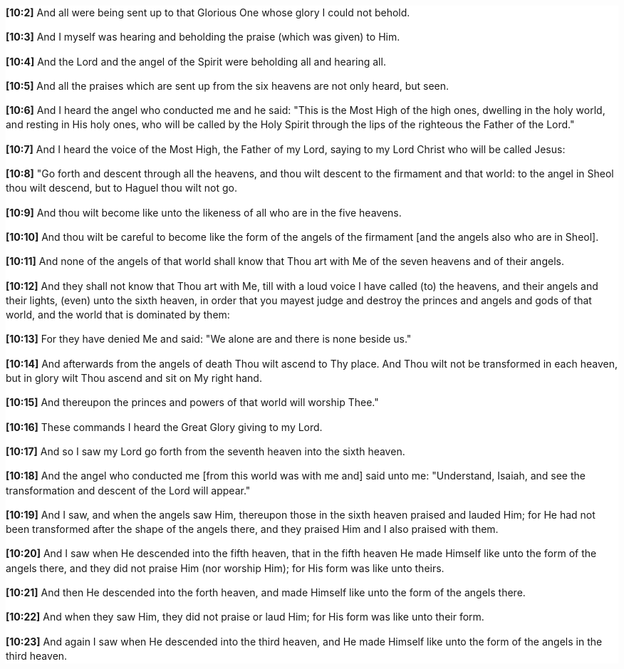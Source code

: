 **[10:2]** And all were being sent up to that Glorious One whose glory I could not behold.

**[10:3]** And I myself was hearing and beholding the praise (which was given) to Him.

**[10:4]** And the Lord and the angel of the Spirit were beholding all and hearing all.

**[10:5]** And all the praises which are sent up from the six heavens are not only heard, but seen.

**[10:6]** And I heard the angel who conducted me and he said: "This is the Most High of the high ones, dwelling in the holy world, and resting in His holy ones, who will be called by the Holy Spirit through the lips of the righteous the Father of the Lord."

**[10:7]** And I heard the voice of the Most High, the Father of my Lord, saying to my Lord Christ who will be called Jesus:

**[10:8]** "Go forth and descent through all the heavens, and thou wilt descent to the firmament and that world: to the angel in Sheol thou wilt descend, but to Haguel thou wilt not go.

**[10:9]** And thou wilt become like unto the likeness of all who are in the five heavens.

**[10:10]** And thou wilt be careful to become like the form of the angels of the firmament [and the angels also who are in Sheol].

**[10:11]** And none of the angels of that world shall know that Thou art with Me of the seven heavens and of their angels.

**[10:12]** And they shall not know that Thou art with Me, till with a loud voice I have called (to) the heavens, and their angels and their lights, (even) unto the sixth heaven, in order that you mayest judge and destroy the princes and angels and gods of that world, and the world that is dominated by them:

**[10:13]** For they have denied Me and said: "We alone are and there is none beside us."

**[10:14]** And afterwards from the angels of death Thou wilt ascend to Thy place. And Thou wilt not be transformed in each heaven, but in glory wilt Thou ascend and sit on My right hand.

**[10:15]** And thereupon the princes and powers of that world will worship Thee."

**[10:16]** These commands I heard the Great Glory giving to my Lord.

**[10:17]** And so I saw my Lord go forth from the seventh heaven into the sixth heaven.

**[10:18]** And the angel who conducted me [from this world was with me and] said unto me: "Understand, Isaiah, and see the transformation and descent of the Lord will appear."

**[10:19]** And I saw, and when the angels saw Him, thereupon those in the sixth heaven praised and lauded Him; for He had not been transformed after the shape of the angels there, and they praised Him and I also praised with them.

**[10:20]** And I saw when He descended into the fifth heaven, that in the fifth heaven He made Himself like unto the form of the angels there, and they did not praise Him (nor worship Him); for His form was like unto theirs.

**[10:21]** And then He descended into the forth heaven, and made Himself like unto the form of the angels there.

**[10:22]** And when they saw Him, they did not praise or laud Him; for His form was like unto their form.

**[10:23]** And again I saw when He descended into the third heaven, and He made Himself like unto the form of the angels in the third heaven.
